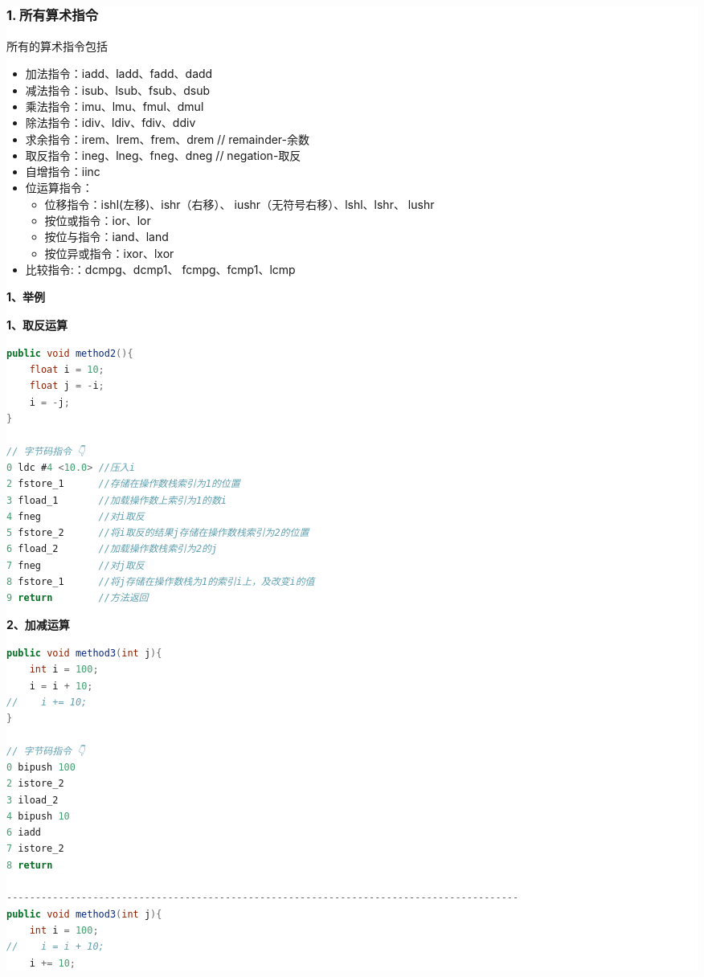 
### 1. 所有算术指令

所有的算术指令包括

- 加法指令：iadd、ladd、fadd、dadd
- 减法指令：isub、lsub、fsub、dsub
- 乘法指令：imu、lmu、fmul、dmul
- 除法指令：idiv、ldiv、fdiv、ddiv
- 求余指令：irem、lrem、frem、drem    // remainder-余数
- 取反指令：ineg、lneg、fneg、dneg    // negation-取反
- 自增指令：iinc
- 位运算指令：
  - 位移指令：ishl(左移)、ishr（右移）、 iushr（无符号右移）、lshl、lshr、 lushr
  - 按位或指令：ior、lor
  - 按位与指令：iand、land
  - 按位异或指令：ixor、lxor
- 比较指令:：dcmpg、dcmp1、 fcmpg、fcmp1、lcmp



**1、举例**

**1、取反运算**

```java
public void method2(){
    float i = 10;
    float j = -i;
    i = -j;
}

// 字节码指令 👇
0 ldc #4 <10.0> //压入i
2 fstore_1      //存储在操作数栈索引为1的位置
3 fload_1       //加载操作数上索引为1的数i
4 fneg          //对i取反
5 fstore_2      //将i取反的结果j存储在操作数栈索引为2的位置
6 fload_2       //加载操作数栈索引为2的j
7 fneg          //对j取反
8 fstore_1      //将j存储在操作数栈为1的索引i上，及改变i的值
9 return        //方法返回
```



**2、加减运算**

```java
public void method3(int j){
    int i = 100;
    i = i + 10;
//    i += 10;
}

// 字节码指令 👇
0 bipush 100
2 istore_2
3 iload_2
4 bipush 10
6 iadd
7 istore_2
8 return
  
-----------------------------------------------------------------------------------------
public void method3(int j){
    int i = 100;
//    i = i + 10;
    i += 10;
```